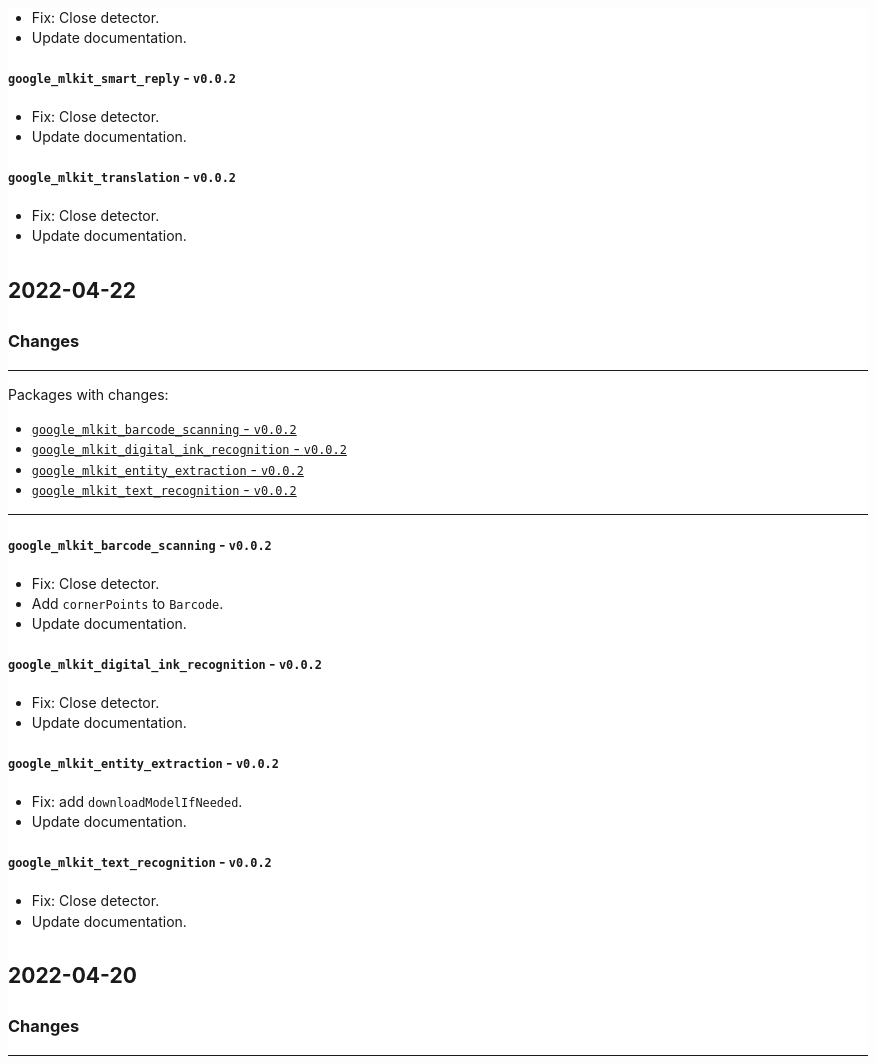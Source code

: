 * Fix: Close detector.
* Update documentation.

#### `google_mlkit_smart_reply` - `v0.0.2`

* Fix: Close detector.
* Update documentation.

#### `google_mlkit_translation` - `v0.0.2`

* Fix: Close detector.
* Update documentation.

## 2022-04-22

### Changes

---

Packages with changes:

- [`google_mlkit_barcode_scanning` - `v0.0.2`](#google_mlkit_barcode_scanning---v002)
- [`google_mlkit_digital_ink_recognition` - `v0.0.2`](#google_mlkit_digital_ink_recognition---v002)
- [`google_mlkit_entity_extraction` - `v0.0.2`](#google_mlkit_entity_extraction---v002)
- [`google_mlkit_text_recognition` - `v0.0.2`](#google_mlkit_text_recognition---v002)

---

#### `google_mlkit_barcode_scanning` - `v0.0.2`

* Fix: Close detector.
* Add `cornerPoints` to `Barcode`.
* Update documentation.

#### `google_mlkit_digital_ink_recognition` - `v0.0.2`

* Fix: Close detector.
* Update documentation.

#### `google_mlkit_entity_extraction` - `v0.0.2`

* Fix: add `downloadModelIfNeeded`.
* Update documentation.

#### `google_mlkit_text_recognition` - `v0.0.2`

* Fix: Close detector.
* Update documentation.

## 2022-04-20

### Changes

---
